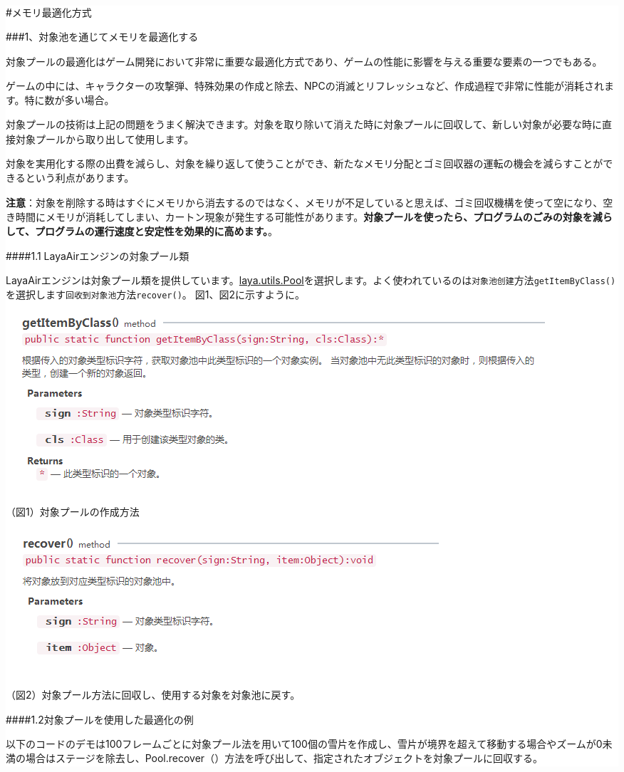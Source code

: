 #メモリ最適化方式

###1、対象池を通じてメモリを最適化する

対象プールの最適化はゲーム開発において非常に重要な最適化方式であり、ゲームの性能に影響を与える重要な要素の一つでもある。

ゲームの中には、キャラクターの攻撃弾、特殊効果の作成と除去、NPCの消滅とリフレッシュなど、作成過程で非常に性能が消耗されます。特に数が多い場合。

対象プールの技術は上記の問題をうまく解決できます。対象を取り除いて消えた時に対象プールに回収して、新しい対象が必要な時に直接対象プールから取り出して使用します。

対象を実用化する際の出費を減らし、対象を繰り返して使うことができ、新たなメモリ分配とゴミ回収器の運転の機会を減らすことができるという利点があります。

**注意**：対象を削除する時はすぐにメモリから消去するのではなく、メモリが不足していると思えば、ゴミ回収機構を使って空になり、空き時間にメモリが消耗してしまい、カートン現象が発生する可能性があります。**対象プールを使ったら、プログラムのごみの対象を減らして、プログラムの運行速度と安定性を効果的に高めます。**。

####1.1 LayaAirエンジンの対象プール類

LayaAirエンジンは対象プール類を提供しています。[laya.utils.Pool](http://layaair.ldc.layabox.com/api/index.html?category=Core&class=laya.utils.Pool)を選択します。よく使われているのは`对象池创建`方法`getItemByClass()`を選択します`回收到对象池`方法`recover()`。 図1、図2に示すように。

![1](img/1.png)</br>


（図1）対象プールの作成方法

![2](img/2.png)<br/>

（図2）対象プール方法に回収し、使用する対象を対象池に戻す。

####1.2対象プールを使用した最適化の例

以下のコードのデモは100フレームごとに対象プール法を用いて100個の雪片を作成し、雪片が境界を超えて移動する場合やズームが0未満の場合はステージを除去し、Pool.recover（）方法を呼び出して、指定されたオブジェクトを対象プールに回収する。
